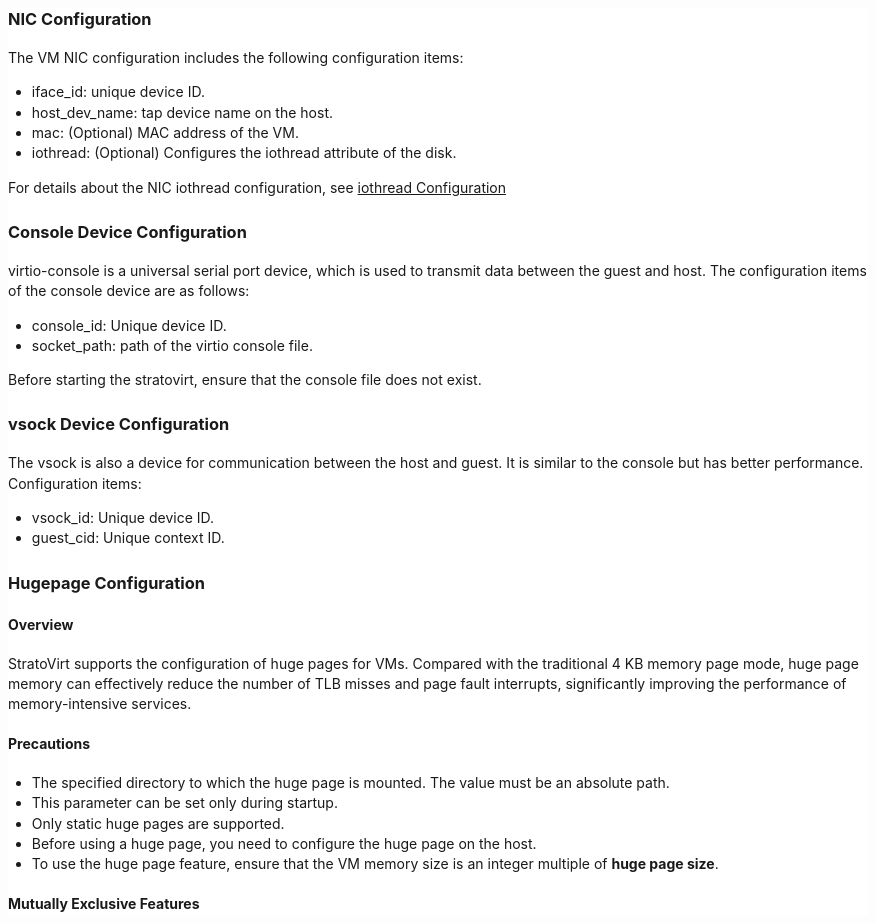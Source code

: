 ### NIC Configuration

The VM NIC configuration includes the following configuration items:

- iface_id: unique device ID.
- host_dev_name: tap device name on the host.
- mac: (Optional) MAC address of the VM.
- iothread: (Optional) Configures the iothread attribute of the disk.

For details about the NIC iothread configuration, see [iothread Configuration](#iothread-configuration)



### Console Device Configuration

virtio-console is a universal serial port device, which is used to transmit data between the guest and host. The configuration items of the console device are as follows:

- console_id: Unique device ID.
- socket_path: path of the virtio console file.

Before starting the stratovirt, ensure that the console file does not exist.



### vsock Device Configuration

The vsock is also a device for communication between the host and guest. It is similar to the console but has better performance. Configuration items:

- vsock_id: Unique device ID.
- guest_cid: Unique context ID.





### Hugepage Configuration

#### Overview

StratoVirt supports the configuration of huge pages for VMs. Compared with the traditional 4 KB memory page mode, huge page memory can effectively reduce the number of TLB misses and page fault interrupts, significantly improving the performance of memory-intensive services.



#### Precautions

  - The specified directory to which the huge page is mounted. The value must be an absolute path.
  - This parameter can be set only during startup.
  - Only static huge pages are supported.
  - Before using a huge page, you need to configure the huge page on the host.
  - To use the huge page feature, ensure that the VM memory size is an integer multiple of **huge page size**.

#### Mutually Exclusive Features
